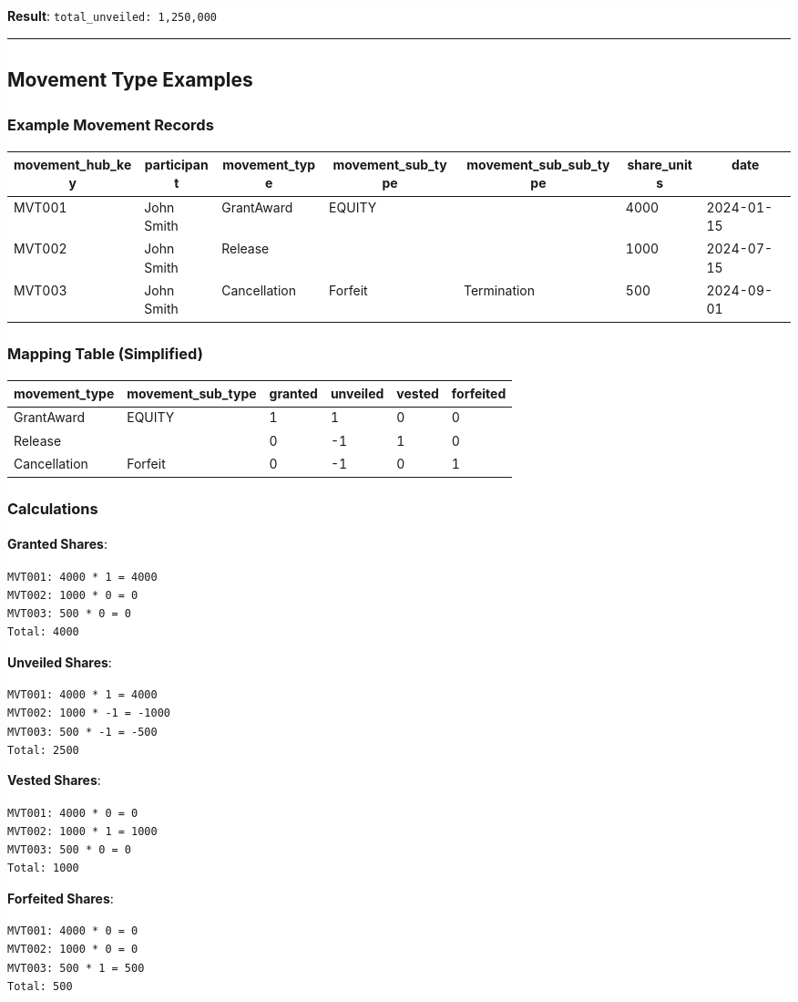 **Result**: `total_unveiled: 1,250,000`

---

## Movement Type Examples

### Example Movement Records

| movement_hub_key | participant | movement_type | movement_sub_type | movement_sub_sub_type | share_units | date |
|-----------------|-------------|---------------|-------------------|-----------------------|-------------|------|
| MVT001 | John Smith | GrantAward | EQUITY | | 4000 | 2024-01-15 |
| MVT002 | John Smith | Release | | | 1000 | 2024-07-15 |
| MVT003 | John Smith | Cancellation | Forfeit | Termination | 500 | 2024-09-01 |

### Mapping Table (Simplified)

| movement_type | movement_sub_type | granted | unveiled | vested | forfeited |
|--------------|-------------------|---------|----------|--------|-----------|
| GrantAward | EQUITY | 1 | 1 | 0 | 0 |
| Release | | 0 | -1 | 1 | 0 |
| Cancellation | Forfeit | 0 | -1 | 0 | 1 |

### Calculations

**Granted Shares**:
```
MVT001: 4000 * 1 = 4000
MVT002: 1000 * 0 = 0
MVT003: 500 * 0 = 0
Total: 4000
```

**Unveiled Shares**:
```
MVT001: 4000 * 1 = 4000
MVT002: 1000 * -1 = -1000
MVT003: 500 * -1 = -500
Total: 2500
```

**Vested Shares**:
```
MVT001: 4000 * 0 = 0
MVT002: 1000 * 1 = 1000
MVT003: 500 * 0 = 0
Total: 1000
```

**Forfeited Shares**:
```
MVT001: 4000 * 0 = 0
MVT002: 1000 * 0 = 0
MVT003: 500 * 1 = 500
Total: 500
```
